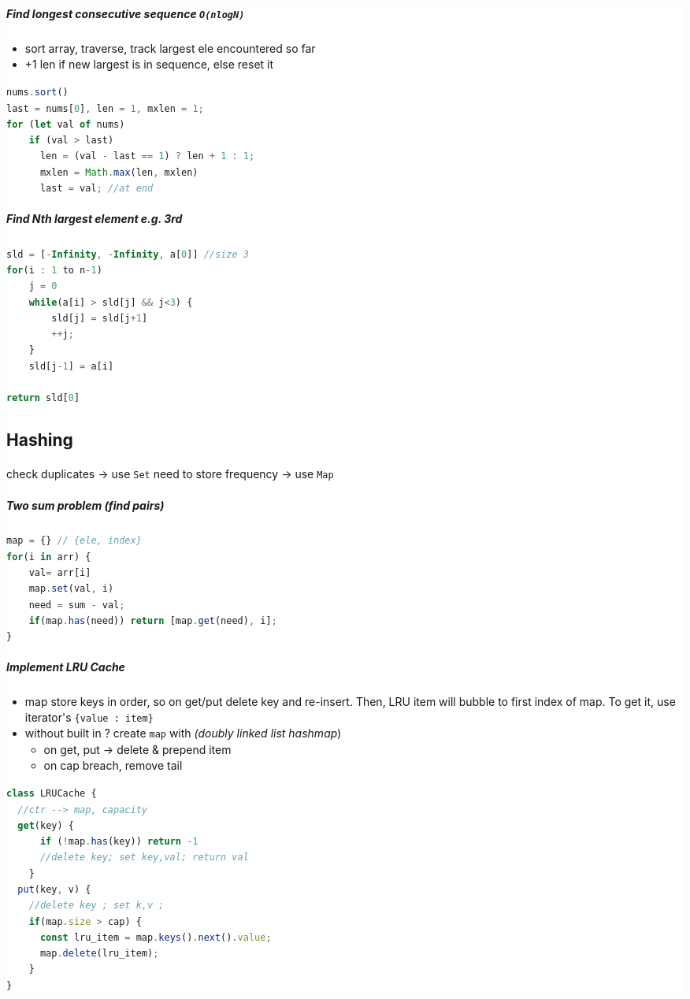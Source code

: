 ##### Find longest consecutive sequence `O(nlogN)`
- sort array, traverse, track largest ele encountered so far
- +1 len if new largest is in sequence, else reset it
```js
nums.sort()
last = nums[0], len = 1, mxlen = 1;
for (let val of nums)
	if (val > last)
	  len = (val - last == 1) ? len + 1 : 1;
	  mxlen = Math.max(len, mxlen)
	  last = val; //at end
```

##### Find Nth largest element e.g. 3rd
```js
sld = [-Infinity, -Infinity, a[0]] //size 3
for(i : 1 to n-1)
	j = 0
	while(a[i] > sld[j] && j<3) {
		sld[j] = sld[j+1]
		++j;
	}
	sld[j-1] = a[i]	

return sld[0]
```

## Hashing

check duplicates -> use `Set`
need to store frequency -> use `Map`
##### Two sum problem (find pairs)
```js
map = {} // {ele, index}
for(i in arr) {
	val= arr[i]
	map.set(val, i)
	need = sum - val;
	if(map.has(need)) return [map.get(need), i];
}
```
##### Implement LRU Cache
- map store keys in order, so on get/put delete key and re-insert. Then, LRU item will bubble to first index of map. To get it, use iterator's `{value : item}`
- without built in ? create `map` with *(doubly linked list hashmap*)
	- on get, put -> delete & prepend item
	- on cap breach, remove tail

```js
class LRUCache {
  //ctr --> map, capacity
  get(key) {
	  if (!map.has(key)) return -1
	  //delete key; set key,val; return val
	}
  put(key, v) {
	//delete key ; set k,v ; 
	if(map.size > cap) {
      const lru_item = map.keys().next().value;
      map.delete(lru_item);
    }
}
```
